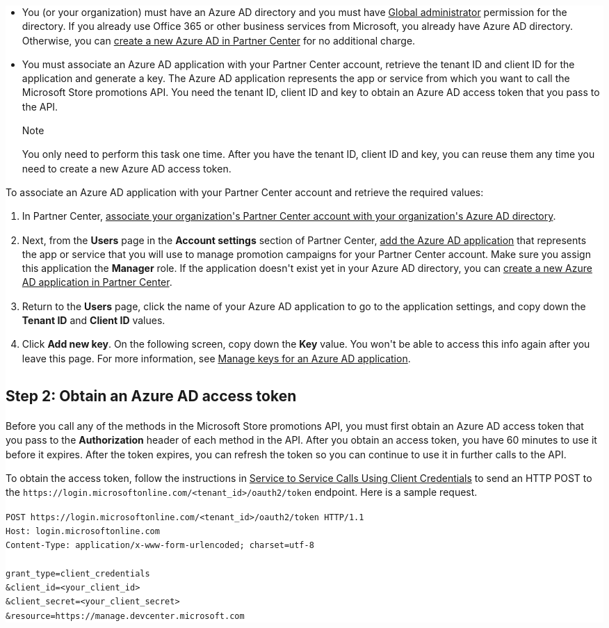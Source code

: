 * You (or your organization) must have an Azure AD directory and you must have [Global administrator](http://go.microsoft.com/fwlink/?LinkId=746654) permission for the directory. If you already use Office 365 or other business services from Microsoft, you already have Azure AD directory. Otherwise, you can [create a new Azure AD in Partner Center](../publish/associate-azure-ad-with-partner-center.md#create-a-brand-new-azure-ad-to-associate-with-your-partner-center-account) for no additional charge.

* You must associate an Azure AD application with your Partner Center account, retrieve the tenant ID and client ID for the application and generate a key. The Azure AD application represents the app or service from which you want to call the Microsoft Store promotions API. You need the tenant ID, client ID and key to obtain an Azure AD access token that you pass to the API.
    > [!NOTE]
    > You only need to perform this task one time. After you have the tenant ID, client ID and key, you can reuse them any time you need to create a new Azure AD access token.

To associate an Azure AD application with your Partner Center account and retrieve the required values:

1.  In Partner Center, [associate your organization's Partner Center account with your organization's Azure AD directory](../publish/associate-azure-ad-with-partner-center.md).

2.  Next, from the **Users** page in the **Account settings** section of Partner Center, [add the Azure AD application](../publish/add-users-groups-and-azure-ad-applications.md#add-azure-ad-applications-to-your-partner-center-account) that represents the app or service that you will use to manage promotion campaigns for your Partner Center account. Make sure you assign this application the **Manager** role. If the application doesn't exist yet in your Azure AD directory, you can [create a new Azure AD application in Partner Center](../publish/add-users-groups-and-azure-ad-applications.md#create-a-new-azure-ad-application-account-in-your-organizations-directory-and-add-it-to-your-partner-center-account). 

3.  Return to the **Users** page, click the name of your Azure AD application to go to the application settings, and copy down the **Tenant ID** and **Client ID** values.

4. Click **Add new key**. On the following screen, copy down the **Key** value. You won't be able to access this info again after you leave this page. For more information, see [Manage keys for an Azure AD application](../publish/add-users-groups-and-azure-ad-applications.md#manage-keys).

<span id="obtain-an-azure-ad-access-token" />

## Step 2: Obtain an Azure AD access token

Before you call any of the methods in the Microsoft Store promotions API, you must first obtain an Azure AD access token that you pass to the **Authorization** header of each method in the API. After you obtain an access token, you have 60 minutes to use it before it expires. After the token expires, you can refresh the token so you can continue to use it in further calls to the API.

To obtain the access token, follow the instructions in [Service to Service Calls Using Client Credentials](https://azure.microsoft.com/documentation/articles/active-directory-protocols-oauth-service-to-service/) to send an HTTP POST to the ```https://login.microsoftonline.com/<tenant_id>/oauth2/token``` endpoint. Here is a sample request.

```syntax
POST https://login.microsoftonline.com/<tenant_id>/oauth2/token HTTP/1.1
Host: login.microsoftonline.com
Content-Type: application/x-www-form-urlencoded; charset=utf-8

grant_type=client_credentials
&client_id=<your_client_id>
&client_secret=<your_client_secret>
&resource=https://manage.devcenter.microsoft.com
```
